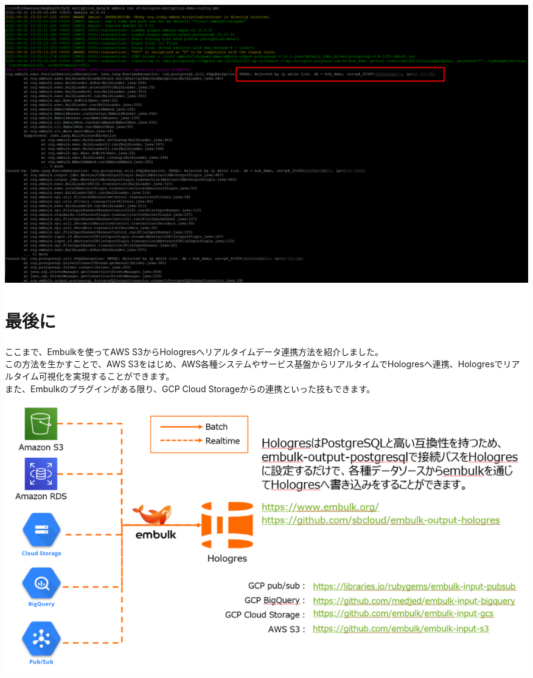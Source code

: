 ![img](https://raw.githubusercontent.com/sbopsv/cloud-tech/master/content/usecase-Hologres/Hologres_images_13574176438009000000/20210908154344.png "img")



# 最後に
ここまで、Embulkを使ってAWS S3からHologresへリアルタイムデータ連携方法を紹介しました。     
この方法を生かすことで、AWS S3をはじめ、AWS各種システムやサービス基盤からリアルタイムでHologresへ連携、Hologresでリアルタイム可視化を実現することができます。    
また、Embulkのプラグインがある限り、GCP Cloud Storageからの連携といった技もできます。    

![img](https://raw.githubusercontent.com/sbopsv/cloud-tech/master/content/usecase-Hologres/Hologres_images_13574176438009000000/20210908161912.png "img")



